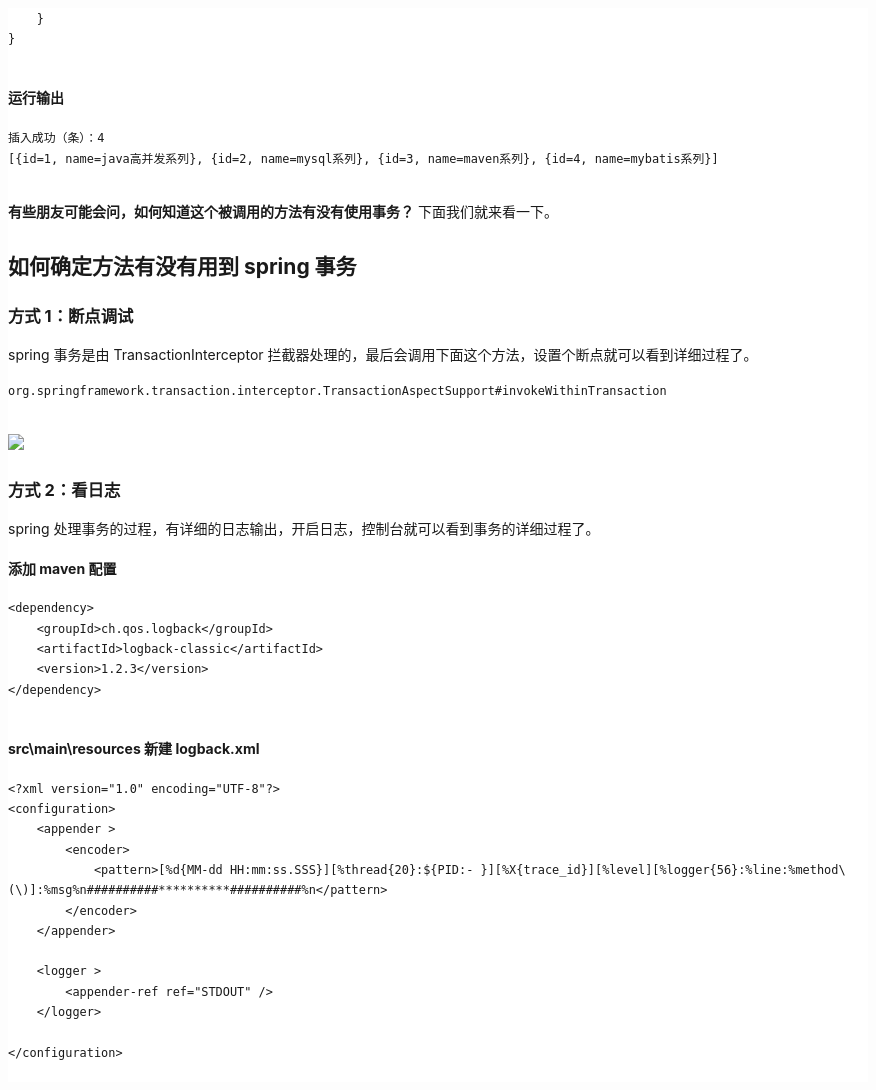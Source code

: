 ```
    }
}


```

#### 运行输出

```
插入成功（条）：4
[{id=1, name=java高并发系列}, {id=2, name=mysql系列}, {id=3, name=maven系列}, {id=4, name=mybatis系列}]


```

**有些朋友可能会问，如何知道这个被调用的方法有没有使用事务？** 下面我们就来看一下。

如何确定方法有没有用到 spring 事务
---------------------

### 方式 1：断点调试

spring 事务是由 TransactionInterceptor 拦截器处理的，最后会调用下面这个方法，设置个断点就可以看到详细过程了。

```
org.springframework.transaction.interceptor.TransactionAspectSupport#invokeWithinTransaction


```

![](https://mmbiz.qpic.cn/sz_mmbiz_png/xicEJhWlK06DycA80FqTHT8qgh8qibK8FcUHIuVuXS60QgFdhA0QA2gs6LX3n1CgIeGtkRWKbqBAGnn927o1OqEA/640?wx_fmt=png)

### 方式 2：看日志

spring 处理事务的过程，有详细的日志输出，开启日志，控制台就可以看到事务的详细过程了。

#### 添加 maven 配置

```
<dependency>
    <groupId>ch.qos.logback</groupId>
    <artifactId>logback-classic</artifactId>
    <version>1.2.3</version>
</dependency>


```

#### src\main\resources 新建 logback.xml

```
<?xml version="1.0" encoding="UTF-8"?>
<configuration>
    <appender >
        <encoder>
            <pattern>[%d{MM-dd HH:mm:ss.SSS}][%thread{20}:${PID:- }][%X{trace_id}][%level][%logger{56}:%line:%method\(\)]:%msg%n##########**********##########%n</pattern>
        </encoder>
    </appender>

    <logger >
        <appender-ref ref="STDOUT" />
    </logger>

</configuration>


```